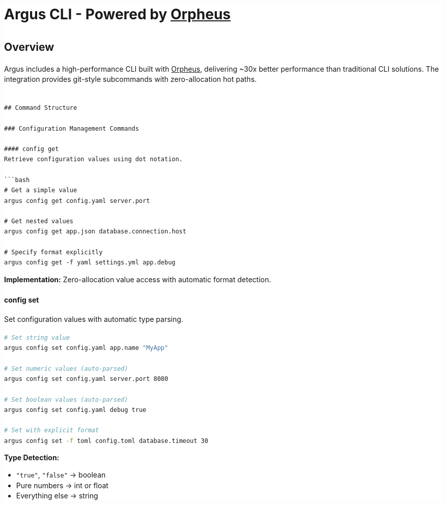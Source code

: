 # Argus CLI - Powered by [Orpheus]('https://github.com/agilira/orpheus')

## Overview

Argus includes a high-performance CLI built with [Orpheus]('https://github.com/agilira/orpheus'), delivering ~30x better performance than traditional CLI solutions. The integration provides git-style subcommands with zero-allocation hot paths.
```

## Command Structure

### Configuration Management Commands

#### config get
Retrieve configuration values using dot notation.

```bash
# Get a simple value
argus config get config.yaml server.port

# Get nested values
argus config get app.json database.connection.host

# Specify format explicitly
argus config get -f yaml settings.yml app.debug
```

**Implementation:** Zero-allocation value access with automatic format detection.

#### config set
Set configuration values with automatic type parsing.

```bash
# Set string value
argus config set config.yaml app.name "MyApp"

# Set numeric values (auto-parsed)
argus config set config.yaml server.port 8080

# Set boolean values (auto-parsed)
argus config set config.yaml debug true

# Set with explicit format
argus config set -f toml config.toml database.timeout 30
```

**Type Detection:**
- `"true"`, `"false"` → boolean
- Pure numbers → int or float
- Everything else → string
